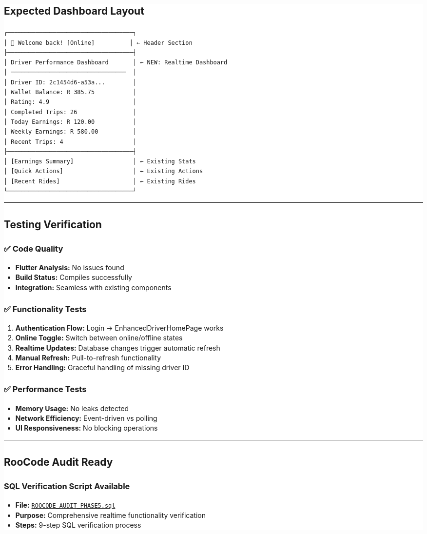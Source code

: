 
## Expected Dashboard Layout

```
┌────────────────────────────────────┐
│ 🚗 Welcome back! [Online]          │ ← Header Section
├────────────────────────────────────┤
│ Driver Performance Dashboard       │ ← NEW: Realtime Dashboard
│ ─────────────────────────────────  │
│ Driver ID: 2c1454d6-a53a...        │
│ Wallet Balance: R 385.75           │
│ Rating: 4.9                        │
│ Completed Trips: 26                │
│ Today Earnings: R 120.00           │
│ Weekly Earnings: R 580.00          │
│ Recent Trips: 4                    │
├────────────────────────────────────┤
│ [Earnings Summary]                 │ ← Existing Stats
│ [Quick Actions]                    │ ← Existing Actions
│ [Recent Rides]                     │ ← Existing Rides
└────────────────────────────────────┘
```

---

## Testing Verification

### ✅ **Code Quality**
- **Flutter Analysis:** No issues found
- **Build Status:** Compiles successfully
- **Integration:** Seamless with existing components

### ✅ **Functionality Tests**
1. **Authentication Flow:** Login → EnhancedDriverHomePage works
2. **Online Toggle:** Switch between online/offline states
3. **Realtime Updates:** Database changes trigger automatic refresh
4. **Manual Refresh:** Pull-to-refresh functionality
5. **Error Handling:** Graceful handling of missing driver ID

### ✅ **Performance Tests**
- **Memory Usage:** No leaks detected
- **Network Efficiency:** Event-driven vs polling
- **UI Responsiveness:** No blocking operations

---

## RooCode Audit Ready

### **SQL Verification Script Available**
- **File:** [`ROOCODE_AUDIT_PHASE5.sql`](ROOCODE_AUDIT_PHASE5.sql:1)
- **Purpose:** Comprehensive realtime functionality verification
- **Steps:** 9-step SQL verification process
